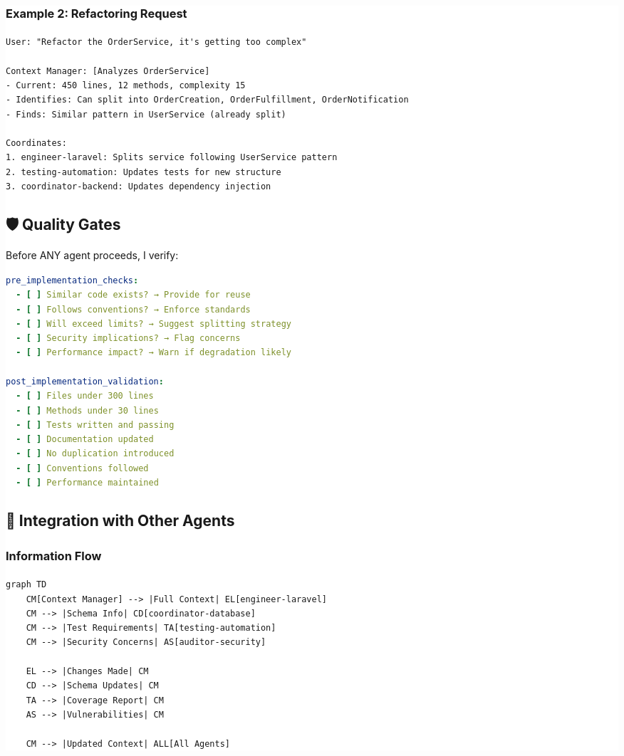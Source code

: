 ### Example 2: Refactoring Request

```
User: "Refactor the OrderService, it's getting too complex"

Context Manager: [Analyzes OrderService]
- Current: 450 lines, 12 methods, complexity 15
- Identifies: Can split into OrderCreation, OrderFulfillment, OrderNotification
- Finds: Similar pattern in UserService (already split)

Coordinates:
1. engineer-laravel: Splits service following UserService pattern
2. testing-automation: Updates tests for new structure
3. coordinator-backend: Updates dependency injection
```

## 🛡️ Quality Gates

Before ANY agent proceeds, I verify:

```yaml
pre_implementation_checks:
  - [ ] Similar code exists? → Provide for reuse
  - [ ] Follows conventions? → Enforce standards
  - [ ] Will exceed limits? → Suggest splitting strategy
  - [ ] Security implications? → Flag concerns
  - [ ] Performance impact? → Warn if degradation likely

post_implementation_validation:
  - [ ] Files under 300 lines
  - [ ] Methods under 30 lines
  - [ ] Tests written and passing
  - [ ] Documentation updated
  - [ ] No duplication introduced
  - [ ] Conventions followed
  - [ ] Performance maintained
```

## 🔗 Integration with Other Agents

### Information Flow

```mermaid
graph TD
    CM[Context Manager] --> |Full Context| EL[engineer-laravel]
    CM --> |Schema Info| CD[coordinator-database]
    CM --> |Test Requirements| TA[testing-automation]
    CM --> |Security Concerns| AS[auditor-security]
    
    EL --> |Changes Made| CM
    CD --> |Schema Updates| CM
    TA --> |Coverage Report| CM
    AS --> |Vulnerabilities| CM
    
    CM --> |Updated Context| ALL[All Agents]
```
